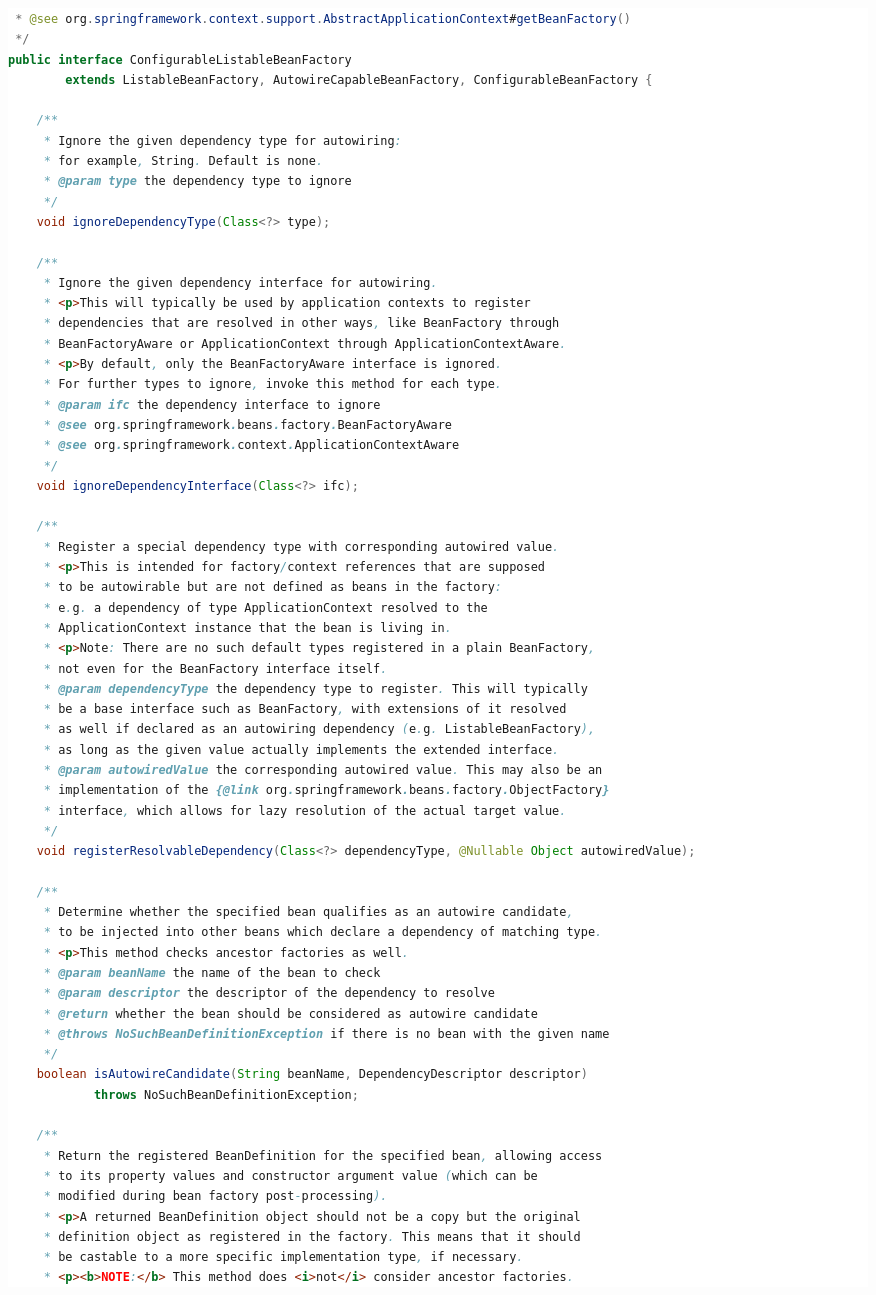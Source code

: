 ```java
 * @see org.springframework.context.support.AbstractApplicationContext#getBeanFactory()
 */
public interface ConfigurableListableBeanFactory
		extends ListableBeanFactory, AutowireCapableBeanFactory, ConfigurableBeanFactory {

	/**
	 * Ignore the given dependency type for autowiring:
	 * for example, String. Default is none.
	 * @param type the dependency type to ignore
	 */
	void ignoreDependencyType(Class<?> type);

	/**
	 * Ignore the given dependency interface for autowiring.
	 * <p>This will typically be used by application contexts to register
	 * dependencies that are resolved in other ways, like BeanFactory through
	 * BeanFactoryAware or ApplicationContext through ApplicationContextAware.
	 * <p>By default, only the BeanFactoryAware interface is ignored.
	 * For further types to ignore, invoke this method for each type.
	 * @param ifc the dependency interface to ignore
	 * @see org.springframework.beans.factory.BeanFactoryAware
	 * @see org.springframework.context.ApplicationContextAware
	 */
	void ignoreDependencyInterface(Class<?> ifc);

	/**
	 * Register a special dependency type with corresponding autowired value.
	 * <p>This is intended for factory/context references that are supposed
	 * to be autowirable but are not defined as beans in the factory:
	 * e.g. a dependency of type ApplicationContext resolved to the
	 * ApplicationContext instance that the bean is living in.
	 * <p>Note: There are no such default types registered in a plain BeanFactory,
	 * not even for the BeanFactory interface itself.
	 * @param dependencyType the dependency type to register. This will typically
	 * be a base interface such as BeanFactory, with extensions of it resolved
	 * as well if declared as an autowiring dependency (e.g. ListableBeanFactory),
	 * as long as the given value actually implements the extended interface.
	 * @param autowiredValue the corresponding autowired value. This may also be an
	 * implementation of the {@link org.springframework.beans.factory.ObjectFactory}
	 * interface, which allows for lazy resolution of the actual target value.
	 */
	void registerResolvableDependency(Class<?> dependencyType, @Nullable Object autowiredValue);

	/**
	 * Determine whether the specified bean qualifies as an autowire candidate,
	 * to be injected into other beans which declare a dependency of matching type.
	 * <p>This method checks ancestor factories as well.
	 * @param beanName the name of the bean to check
	 * @param descriptor the descriptor of the dependency to resolve
	 * @return whether the bean should be considered as autowire candidate
	 * @throws NoSuchBeanDefinitionException if there is no bean with the given name
	 */
	boolean isAutowireCandidate(String beanName, DependencyDescriptor descriptor)
			throws NoSuchBeanDefinitionException;

	/**
	 * Return the registered BeanDefinition for the specified bean, allowing access
	 * to its property values and constructor argument value (which can be
	 * modified during bean factory post-processing).
	 * <p>A returned BeanDefinition object should not be a copy but the original
	 * definition object as registered in the factory. This means that it should
	 * be castable to a more specific implementation type, if necessary.
	 * <p><b>NOTE:</b> This method does <i>not</i> consider ancestor factories.
```